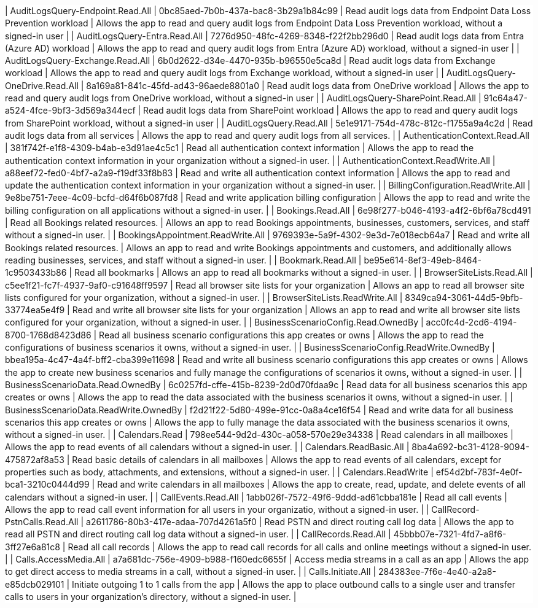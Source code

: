 | AuditLogsQuery-Endpoint.Read.All | 0bc85aed-7b0b-437a-bac8-3b29a1b84c99 | Read audit logs data from Endpoint Data Loss Prevention workload | Allows the app to read and query audit logs from Endpoint Data Loss Prevention workload, without a signed-in user |
| AuditLogsQuery-Entra.Read.All | 7276d950-48fc-4269-8348-f22f2bb296d0 | Read audit logs data from Entra (Azure AD) workload | Allows the app to read and query audit logs from Entra (Azure AD) workload, without a signed-in user |
| AuditLogsQuery-Exchange.Read.All | 6b0d2622-d34e-4470-935b-b96550e5ca8d | Read audit logs data from Exchange workload | Allows the app to read and query audit logs from Exchange workload, without a signed-in user |
| AuditLogsQuery-OneDrive.Read.All | 8a169a81-841c-45fd-ad43-96aede8801a0 | Read audit logs data from OneDrive workload | Allows the app to read and query audit logs from OneDrive workload, without a signed-in user |
| AuditLogsQuery-SharePoint.Read.All | 91c64a47-a524-4fce-9bf3-3d569a344ecf | Read audit logs data from SharePoint workload | Allows the app to read and query audit logs from SharePoint workload, without a signed-in user |
| AuditLogsQuery.Read.All | 5e1e9171-754d-478c-812c-f1755a9a4c2d | Read audit logs data from all services | Allows the app to read and query audit logs from all services. |
| AuthenticationContext.Read.All | 381f742f-e1f8-4309-b4ab-e3d91ae4c5c1 | Read all authentication context information | Allows the app to read the authentication context information in your organization without a signed-in user. |
| AuthenticationContext.ReadWrite.All | a88eef72-fed0-4bf7-a2a9-f19df33f8b83 | Read and write all authentication context information | Allows the app to read and update the authentication context information in your organization without a signed-in user. |
| BillingConfiguration.ReadWrite.All | 9e8be751-7eee-4c09-bcfd-d64f6b087fd8 | Read and write application billing configuration | Allows the app to read and write the billing configuration on all applications without a signed-in user.  |
| Bookings.Read.All | 6e98f277-b046-4193-a4f2-6bf6a78cd491 | Read all Bookings related resources. | Allows an app to read Bookings appointments, businesses, customers, services, and staff without a signed-in user.   |
| BookingsAppointment.ReadWrite.All | 9769393e-5a9f-4302-9e3d-7e018ecb64a7 | Read and write all Bookings related resources. | Allows an app to read and write Bookings appointments and customers, and additionally allows reading businesses, services, and staff without a signed-in user.  |
| Bookmark.Read.All | be95e614-8ef3-49eb-8464-1c9503433b86 | Read all bookmarks | Allows an app to read all bookmarks without a signed-in user. |
| BrowserSiteLists.Read.All | c5ee1f21-fc7f-4937-9af0-c91648ff9597 | Read all browser site lists for your organization | Allows an app to read all browser site lists configured for your organization, without a signed-in user. |
| BrowserSiteLists.ReadWrite.All | 8349ca94-3061-44d5-9bfb-33774ea5e4f9 | Read and write all browser site lists for your organization | Allows an app to read and write all browser site lists configured for your organization, without a signed-in user. |
| BusinessScenarioConfig.Read.OwnedBy | acc0fc4d-2cd6-4194-8700-1768d8423d86 | Read all business scenario configurations this app creates or owns | Allows the app to read the configurations of business scenarios it owns, without a signed-in user. |
| BusinessScenarioConfig.ReadWrite.OwnedBy | bbea195a-4c47-4a4f-bff2-cba399e11698 | Read and write all business scenario configurations this app creates or owns | Allows the app to create new business scenarios and fully manage the configurations of scenarios it owns, without a signed-in user. |
| BusinessScenarioData.Read.OwnedBy | 6c0257fd-cffe-415b-8239-2d0d70fdaa9c | Read data for all business scenarios this app creates or owns | Allows the app to read the data associated with the business scenarios it owns, without a signed-in user. |
| BusinessScenarioData.ReadWrite.OwnedBy | f2d21f22-5d80-499e-91cc-0a8a4ce16f54 | Read and write data for all business scenarios this app creates or owns | Allows the app to fully manage the data associated with the business scenarios it owns, without a signed-in user. |
| Calendars.Read | 798ee544-9d2d-430c-a058-570e29e34338 | Read calendars in all mailboxes | Allows the app to read events of all calendars without a signed-in user. |
| Calendars.ReadBasic.All | 8ba4a692-bc31-4128-9094-475872af8a53 | Read basic details of calendars in all mailboxes  | Allows the app to read events of all calendars, except for properties such as body, attachments, and extensions, without a signed-in user. |
| Calendars.ReadWrite | ef54d2bf-783f-4e0f-bca1-3210c0444d99 | Read and write calendars in all mailboxes | Allows the app to create, read, update, and delete events of all calendars without a signed-in user. |
| CallEvents.Read.All | 1abb026f-7572-49f6-9ddd-ad61cbba181e | Read all call events | Allows the app to read call event information for all users in your organizatio, without a signed-in user. |
| CallRecord-PstnCalls.Read.All | a2611786-80b3-417e-adaa-707d4261a5f0 | Read PSTN and direct routing call log data | Allows the app to read all PSTN and direct routing call log data without a signed-in user. |
| CallRecords.Read.All | 45bbb07e-7321-4fd7-a8f6-3ff27e6a81c8 | Read all call records | Allows the app to read call records for all calls and online meetings without a signed-in user. |
| Calls.AccessMedia.All | a7a681dc-756e-4909-b988-f160edc6655f | Access media streams in a call as an app | Allows the app to get direct access to media streams in a call, without a signed-in user. |
| Calls.Initiate.All | 284383ee-7f6e-4e40-a2a8-e85dcb029101 | Initiate outgoing 1 to 1 calls from the app | Allows the app to place outbound calls to a single user and transfer calls to users in your organization’s directory, without a signed-in user. |